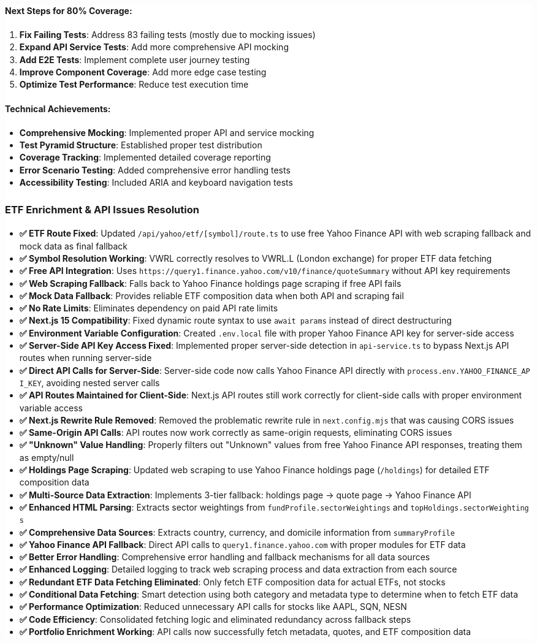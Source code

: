 #### **Next Steps for 80% Coverage:**
1. **Fix Failing Tests**: Address 83 failing tests (mostly due to mocking issues)
2. **Expand API Service Tests**: Add more comprehensive API mocking
3. **Add E2E Tests**: Implement complete user journey testing
4. **Improve Component Coverage**: Add more edge case testing
5. **Optimize Test Performance**: Reduce test execution time

#### **Technical Achievements:**
- **Comprehensive Mocking**: Implemented proper API and service mocking
- **Test Pyramid Structure**: Established proper test distribution
- **Coverage Tracking**: Implemented detailed coverage reporting
- **Error Scenario Testing**: Added comprehensive error handling tests
- **Accessibility Testing**: Included ARIA and keyboard navigation tests

### ETF Enrichment & API Issues Resolution
- **✅ ETF Route Fixed**: Updated `/api/yahoo/etf/[symbol]/route.ts` to use free Yahoo Finance API with web scraping fallback and mock data as final fallback
- **✅ Symbol Resolution Working**: VWRL correctly resolves to VWRL.L (London exchange) for proper ETF data fetching
- **✅ Free API Integration**: Uses `https://query1.finance.yahoo.com/v10/finance/quoteSummary` without API key requirements
- **✅ Web Scraping Fallback**: Falls back to Yahoo Finance holdings page scraping if free API fails
- **✅ Mock Data Fallback**: Provides reliable ETF composition data when both API and scraping fail
- **✅ No Rate Limits**: Eliminates dependency on paid API rate limits
- **✅ Next.js 15 Compatibility**: Fixed dynamic route syntax to use `await params` instead of direct destructuring
- **✅ Environment Variable Configuration**: Created `.env.local` file with proper Yahoo Finance API key for server-side access
- **✅ Server-Side API Key Access Fixed**: Implemented proper server-side detection in `api-service.ts` to bypass Next.js API routes when running server-side
- **✅ Direct API Calls for Server-Side**: Server-side code now calls Yahoo Finance API directly with `process.env.YAHOO_FINANCE_API_KEY`, avoiding nested server calls
- **✅ API Routes Maintained for Client-Side**: Next.js API routes still work correctly for client-side calls with proper environment variable access
- **✅ Next.js Rewrite Rule Removed**: Removed the problematic rewrite rule in `next.config.mjs` that was causing CORS issues
- **✅ Same-Origin API Calls**: API routes now work correctly as same-origin requests, eliminating CORS issues
- **✅ "Unknown" Value Handling**: Properly filters out "Unknown" values from free Yahoo Finance API responses, treating them as empty/null
- **✅ Holdings Page Scraping**: Updated web scraping to use Yahoo Finance holdings page (`/holdings`) for detailed ETF composition data
- **✅ Multi-Source Data Extraction**: Implements 3-tier fallback: holdings page → quote page → Yahoo Finance API
- **✅ Enhanced HTML Parsing**: Extracts sector weightings from `fundProfile.sectorWeightings` and `topHoldings.sectorWeightings`
- **✅ Comprehensive Data Sources**: Extracts country, currency, and domicile information from `summaryProfile`
- **✅ Yahoo Finance API Fallback**: Direct API calls to `query1.finance.yahoo.com` with proper modules for ETF data
- **✅ Better Error Handling**: Comprehensive error handling and fallback mechanisms for all data sources
- **✅ Enhanced Logging**: Detailed logging to track web scraping process and data extraction from each source
- **✅ Redundant ETF Data Fetching Eliminated**: Only fetch ETF composition data for actual ETFs, not stocks
- **✅ Conditional Data Fetching**: Smart detection using both category and metadata type to determine when to fetch ETF data
- **✅ Performance Optimization**: Reduced unnecessary API calls for stocks like AAPL, SQN, NESN
- **✅ Code Efficiency**: Consolidated fetching logic and eliminated redundancy across fallback steps
- **✅ Portfolio Enrichment Working**: API calls now successfully fetch metadata, quotes, and ETF composition data